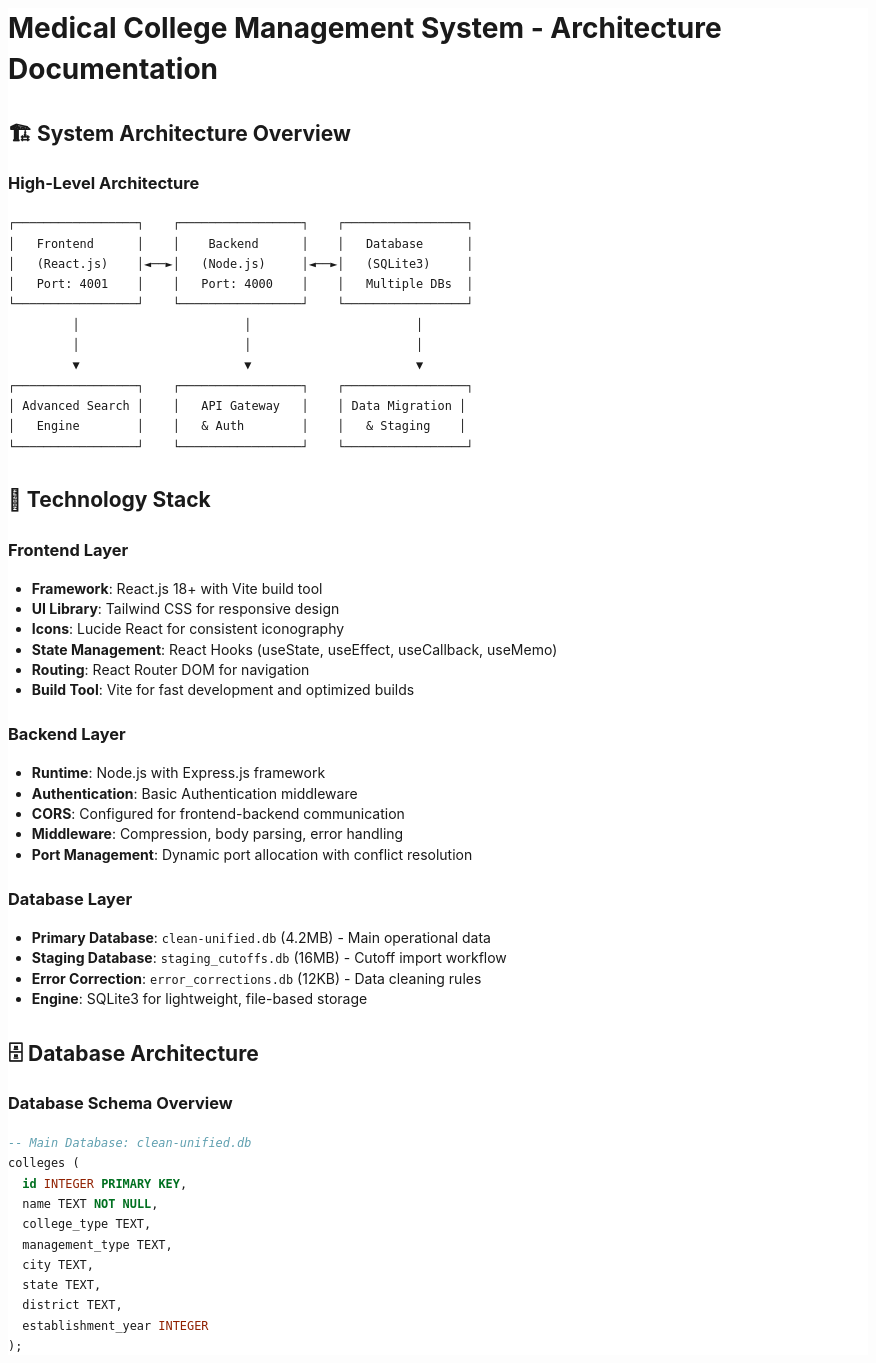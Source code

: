 # Medical College Management System - Architecture Documentation

## 🏗️ **System Architecture Overview**

### **High-Level Architecture**
```
┌─────────────────┐    ┌─────────────────┐    ┌─────────────────┐
│   Frontend      │    │    Backend      │    │   Database      │
│   (React.js)    │◄──►│   (Node.js)     │◄──►│   (SQLite3)     │
│   Port: 4001    │    │   Port: 4000    │    │   Multiple DBs  │
└─────────────────┘    └─────────────────┘    └─────────────────┘
         │                       │                       │
         │                       │                       │
         ▼                       ▼                       ▼
┌─────────────────┐    ┌─────────────────┐    ┌─────────────────┐
│ Advanced Search │    │   API Gateway   │    │ Data Migration │
│   Engine        │    │   & Auth        │    │   & Staging    │
└─────────────────┘    └─────────────────┘    └─────────────────┘
```

## 🔧 **Technology Stack**

### **Frontend Layer**
- **Framework**: React.js 18+ with Vite build tool
- **UI Library**: Tailwind CSS for responsive design
- **Icons**: Lucide React for consistent iconography
- **State Management**: React Hooks (useState, useEffect, useCallback, useMemo)
- **Routing**: React Router DOM for navigation
- **Build Tool**: Vite for fast development and optimized builds

### **Backend Layer**
- **Runtime**: Node.js with Express.js framework
- **Authentication**: Basic Authentication middleware
- **CORS**: Configured for frontend-backend communication
- **Middleware**: Compression, body parsing, error handling
- **Port Management**: Dynamic port allocation with conflict resolution

### **Database Layer**
- **Primary Database**: `clean-unified.db` (4.2MB) - Main operational data
- **Staging Database**: `staging_cutoffs.db` (16MB) - Cutoff import workflow
- **Error Correction**: `error_corrections.db` (12KB) - Data cleaning rules
- **Engine**: SQLite3 for lightweight, file-based storage

## 🗄️ **Database Architecture**

### **Database Schema Overview**
```sql
-- Main Database: clean-unified.db
colleges (
  id INTEGER PRIMARY KEY,
  name TEXT NOT NULL,
  college_type TEXT,
  management_type TEXT,
  city TEXT,
  state TEXT,
  district TEXT,
  establishment_year INTEGER
);
```